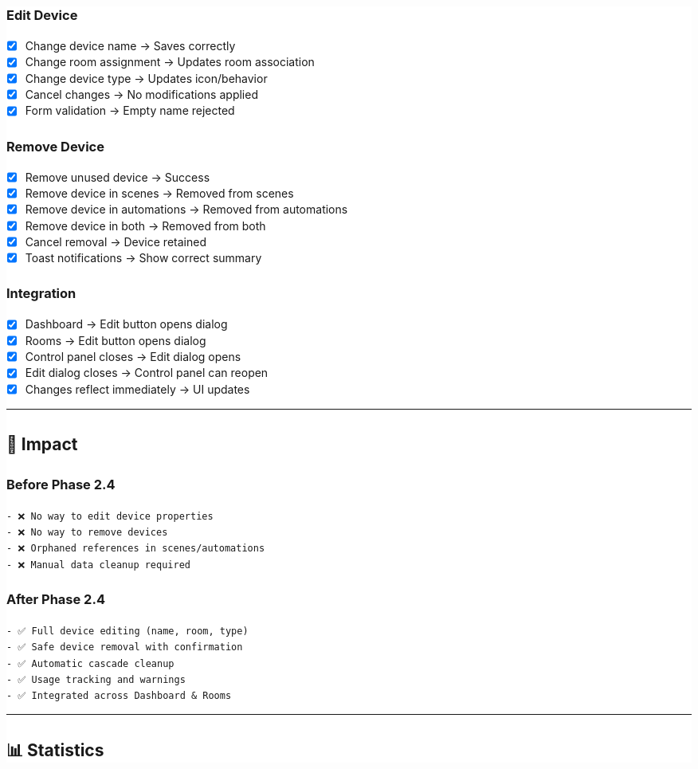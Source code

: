 ### Edit Device

- [x] Change device name → Saves correctly
- [x] Change room assignment → Updates room association
- [x] Change device type → Updates icon/behavior
- [x] Cancel changes → No modifications applied
- [x] Form validation → Empty name rejected

### Remove Device

- [x] Remove unused device → Success
- [x] Remove device in scenes → Removed from scenes
- [x] Remove device in automations → Removed from automations
- [x] Remove device in both → Removed from both
- [x] Cancel removal → Device retained
- [x] Toast notifications → Show correct summary

### Integration

- [x] Dashboard → Edit button opens dialog
- [x] Rooms → Edit button opens dialog
- [x] Control panel closes → Edit dialog opens
- [x] Edit dialog closes → Control panel can reopen
- [x] Changes reflect immediately → UI updates

---

## 🚀 Impact

### Before Phase 2.4

```
- ❌ No way to edit device properties
- ❌ No way to remove devices
- ❌ Orphaned references in scenes/automations
- ❌ Manual data cleanup required
```

### After Phase 2.4

```
- ✅ Full device editing (name, room, type)
- ✅ Safe device removal with confirmation
- ✅ Automatic cascade cleanup
- ✅ Usage tracking and warnings
- ✅ Integrated across Dashboard & Rooms
```

---

## 📊 Statistics
